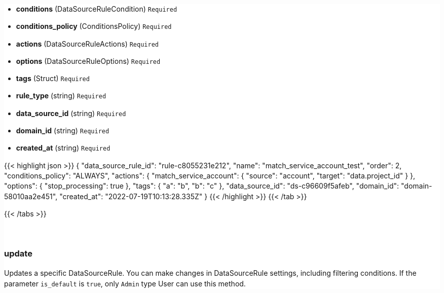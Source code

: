 * **conditions** (DataSourceRuleCondition)  `Required` 

* **conditions_policy** (ConditionsPolicy)  `Required` 

* **actions** (DataSourceRuleActions)  `Required` 

* **options** (DataSourceRuleOptions)  `Required` 

* **tags** (Struct)  `Required` 

* **rule_type** (string)  `Required` 

* **data_source_id** (string)  `Required` 

* **domain_id** (string)  `Required` 

* **created_at** (string)  `Required` 



{{< highlight json >}}
{
   "data_source_rule_id": "rule-c8055231e212",
   "name": "match_service_account_test",
   "order": 2,
   "conditions_policy": "ALWAYS",
   "actions": {
       "match_service_account": {
           "source": "account",
           "target": "data.project_id"
       }
   },
   "options": {
       "stop_processing": true
   },
   "tags": {
       "a": "b",
       "b": "c"
   },
   "data_source_id": "ds-c96609f5afeb",
   "domain_id": "domain-58010aa2e451",
   "created_at": "2022-07-19T10:13:28.335Z"
}
{{< /highlight >}}
{{< /tab >}}


{{< /tabs >}}


    
<br>

### update

Updates a specific DataSourceRule. You can make changes in DataSourceRule settings, including filtering conditions. If the parameter `is_default` is `true`, only `Admin` type User can use this method.

